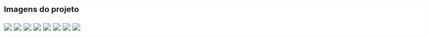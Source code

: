 
### Imagens do projeto

<img src='https://i.imgur.com/fQIlVQj.png' width='800px'>
<img src='https://i.imgur.com/E1rQI43.png' width='800px'>
<img src='https://i.imgur.com/t6JtJ11.png' width='800px'>
<img src='https://i.imgur.com/HKsiMTi.png' width='800px'>
<img src='https://i.imgur.com/9pajVRL.png' width='800px'>
<img src='https://i.imgur.com/qO9ciF7.png' width='800px'>
<img src='https://i.imgur.com/VCHuF5R.png' width='800px'>
<img src='https://i.imgur.com/OJMjj8H.png' width='800px'>
